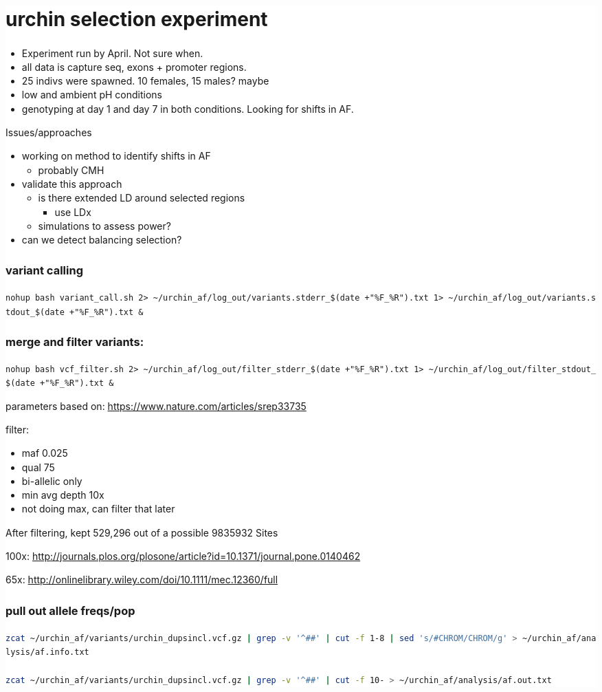 # urchin selection experiment

- Experiment run by April. Not sure when.
- all data is capture seq, exons + promoter regions. 
- 25 indivs were spawned. 10 females, 15 males? maybe
- low and ambient pH conditions
- genotyping at day 1 and day 7 in both conditions. Looking for shifts in AF.


Issues/approaches

- working on method to identify shifts in AF
	+ probably CMH
- validate this approach
	+ is there extended LD around selected regions
		* use LDx
	+ simulations to assess power?
- can we detect balancing selection?	

### variant calling

`nohup bash variant_call.sh 2> ~/urchin_af/log_out/variants.stderr_$(date +"%F_%R").txt 1> ~/urchin_af/log_out/variants.stdout_$(date +"%F_%R").txt &`

### merge and filter variants:

`nohup bash vcf_filter.sh 2> ~/urchin_af/log_out/filter_stderr_$(date +"%F_%R").txt 1> ~/urchin_af/log_out/filter_stdout_$(date +"%F_%R").txt &`

parameters based on: https://www.nature.com/articles/srep33735


filter: 
- maf 0.025
- qual 75
- bi-allelic only
- min avg depth 10x
- not doing max, can filter that later

After filtering, kept 529,296 out of a possible 9835932 Sites

100x: http://journals.plos.org/plosone/article?id=10.1371/journal.pone.0140462

65x: http://onlinelibrary.wiley.com/doi/10.1111/mec.12360/full

### pull out allele freqs/pop

```bash
zcat ~/urchin_af/variants/urchin_dupsincl.vcf.gz | grep -v '^##' | cut -f 1-8 | sed 's/#CHROM/CHROM/g' > ~/urchin_af/analysis/af.info.txt

zcat ~/urchin_af/variants/urchin_dupsincl.vcf.gz | grep -v '^##' | cut -f 10- > ~/urchin_af/analysis/af.out.txt

```
